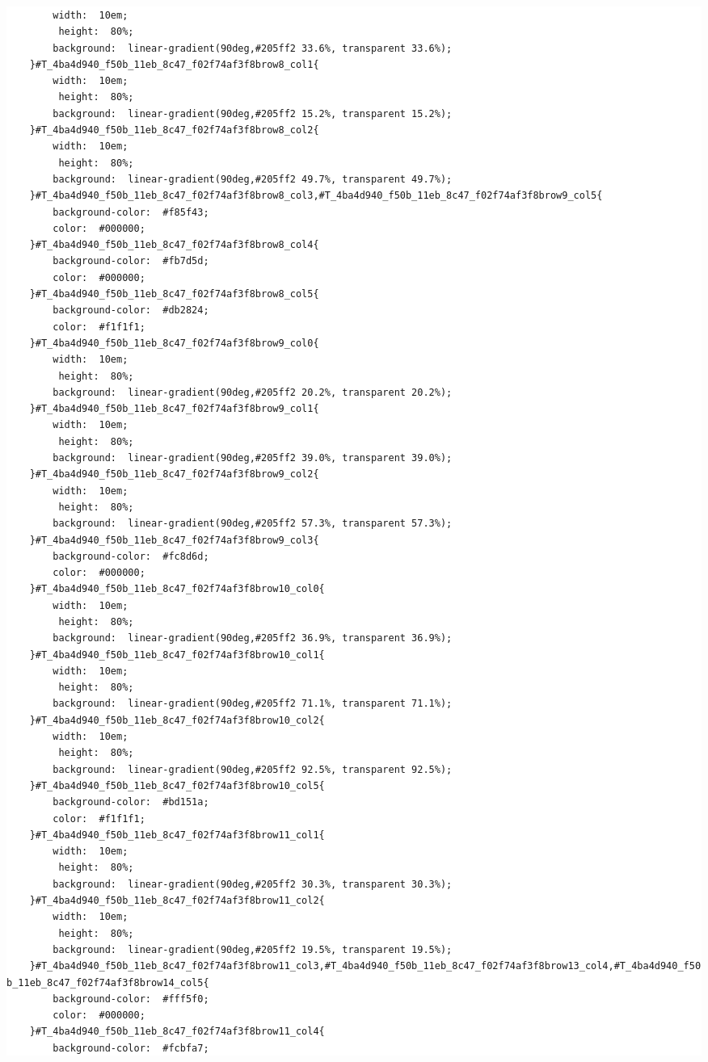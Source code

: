             width:  10em;
             height:  80%;
            background:  linear-gradient(90deg,#205ff2 33.6%, transparent 33.6%);
        }#T_4ba4d940_f50b_11eb_8c47_f02f74af3f8brow8_col1{
            width:  10em;
             height:  80%;
            background:  linear-gradient(90deg,#205ff2 15.2%, transparent 15.2%);
        }#T_4ba4d940_f50b_11eb_8c47_f02f74af3f8brow8_col2{
            width:  10em;
             height:  80%;
            background:  linear-gradient(90deg,#205ff2 49.7%, transparent 49.7%);
        }#T_4ba4d940_f50b_11eb_8c47_f02f74af3f8brow8_col3,#T_4ba4d940_f50b_11eb_8c47_f02f74af3f8brow9_col5{
            background-color:  #f85f43;
            color:  #000000;
        }#T_4ba4d940_f50b_11eb_8c47_f02f74af3f8brow8_col4{
            background-color:  #fb7d5d;
            color:  #000000;
        }#T_4ba4d940_f50b_11eb_8c47_f02f74af3f8brow8_col5{
            background-color:  #db2824;
            color:  #f1f1f1;
        }#T_4ba4d940_f50b_11eb_8c47_f02f74af3f8brow9_col0{
            width:  10em;
             height:  80%;
            background:  linear-gradient(90deg,#205ff2 20.2%, transparent 20.2%);
        }#T_4ba4d940_f50b_11eb_8c47_f02f74af3f8brow9_col1{
            width:  10em;
             height:  80%;
            background:  linear-gradient(90deg,#205ff2 39.0%, transparent 39.0%);
        }#T_4ba4d940_f50b_11eb_8c47_f02f74af3f8brow9_col2{
            width:  10em;
             height:  80%;
            background:  linear-gradient(90deg,#205ff2 57.3%, transparent 57.3%);
        }#T_4ba4d940_f50b_11eb_8c47_f02f74af3f8brow9_col3{
            background-color:  #fc8d6d;
            color:  #000000;
        }#T_4ba4d940_f50b_11eb_8c47_f02f74af3f8brow10_col0{
            width:  10em;
             height:  80%;
            background:  linear-gradient(90deg,#205ff2 36.9%, transparent 36.9%);
        }#T_4ba4d940_f50b_11eb_8c47_f02f74af3f8brow10_col1{
            width:  10em;
             height:  80%;
            background:  linear-gradient(90deg,#205ff2 71.1%, transparent 71.1%);
        }#T_4ba4d940_f50b_11eb_8c47_f02f74af3f8brow10_col2{
            width:  10em;
             height:  80%;
            background:  linear-gradient(90deg,#205ff2 92.5%, transparent 92.5%);
        }#T_4ba4d940_f50b_11eb_8c47_f02f74af3f8brow10_col5{
            background-color:  #bd151a;
            color:  #f1f1f1;
        }#T_4ba4d940_f50b_11eb_8c47_f02f74af3f8brow11_col1{
            width:  10em;
             height:  80%;
            background:  linear-gradient(90deg,#205ff2 30.3%, transparent 30.3%);
        }#T_4ba4d940_f50b_11eb_8c47_f02f74af3f8brow11_col2{
            width:  10em;
             height:  80%;
            background:  linear-gradient(90deg,#205ff2 19.5%, transparent 19.5%);
        }#T_4ba4d940_f50b_11eb_8c47_f02f74af3f8brow11_col3,#T_4ba4d940_f50b_11eb_8c47_f02f74af3f8brow13_col4,#T_4ba4d940_f50b_11eb_8c47_f02f74af3f8brow14_col5{
            background-color:  #fff5f0;
            color:  #000000;
        }#T_4ba4d940_f50b_11eb_8c47_f02f74af3f8brow11_col4{
            background-color:  #fcbfa7;